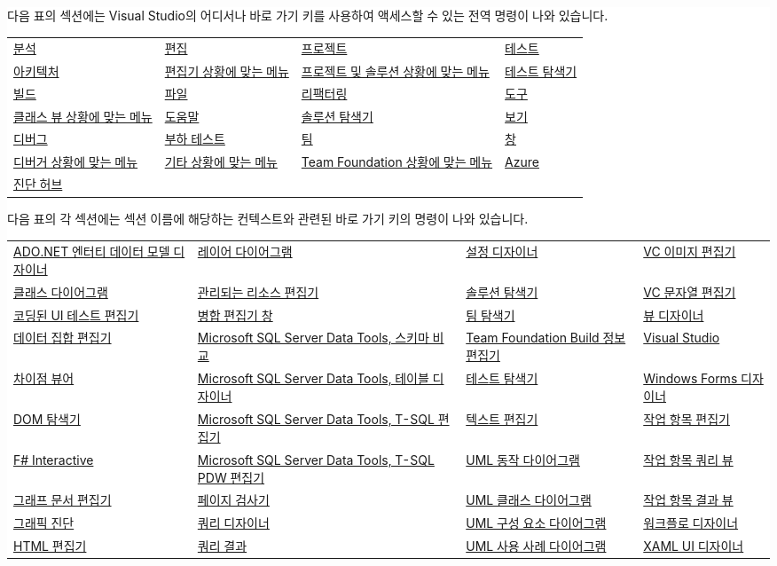  다음 표의 섹션에는 Visual Studio의 어디서나 바로 가기 키를 사용하여 액세스할 수 있는 전역 명령이 나와 있습니다.  
  
|||||  
|-|-|-|-|  
|[분석](../ide/default-keyboard-shortcuts-in-visual-studio.md#bkmk_analyze)|[편집](../ide/default-keyboard-shortcuts-in-visual-studio.md#bkmk_edit)|[프로젝트](../ide/default-keyboard-shortcuts-in-visual-studio.md#bkmk_project)|[테스트](../ide/default-keyboard-shortcuts-in-visual-studio.md#bkmk_test)|  
|[아키텍처](../ide/default-keyboard-shortcuts-in-visual-studio.md#bkmk_architecture)|[편집기 상황에 맞는 메뉴](../ide/default-keyboard-shortcuts-in-visual-studio.md#bkmk_editorContext)|[프로젝트 및 솔루션 상황에 맞는 메뉴](../ide/default-keyboard-shortcuts-in-visual-studio.md#bkmk_projectContext)|[테스트 탐색기](../ide/default-keyboard-shortcuts-in-visual-studio.md#bkmk_testexplorerGLOBAL)|  
|[빌드](../ide/default-keyboard-shortcuts-in-visual-studio.md#bkmk_build)|[파일](../ide/default-keyboard-shortcuts-in-visual-studio.md#bkmk_file)|[리팩터링](../ide/default-keyboard-shortcuts-in-visual-studio.md#bkmk_refactor)|[도구](../ide/default-keyboard-shortcuts-in-visual-studio.md#bkmk_tools)|  
|[클래스 뷰 상황에 맞는 메뉴](../ide/default-keyboard-shortcuts-in-visual-studio.md#bkmk_classview)|[도움말](../ide/default-keyboard-shortcuts-in-visual-studio.md#bkmk_help)|[솔루션 탐색기](../ide/default-keyboard-shortcuts-in-visual-studio.md#bkmk_solutionexplorerGLOBAL)|[보기](../ide/default-keyboard-shortcuts-in-visual-studio.md#bkmk_view)|  
|[디버그](../ide/default-keyboard-shortcuts-in-visual-studio.md#bkmk_debug)|[부하 테스트](../ide/default-keyboard-shortcuts-in-visual-studio.md#bkmk_loadtest)|[팀](../ide/default-keyboard-shortcuts-in-visual-studio.md#bkmk_team)|[창](../ide/default-keyboard-shortcuts-in-visual-studio.md#bkmk_window)|  
|[디버거 상황에 맞는 메뉴](../ide/default-keyboard-shortcuts-in-visual-studio.md#bkmk_debugger)|[기타 상황에 맞는 메뉴](../ide/default-keyboard-shortcuts-in-visual-studio.md#bkmk_otherContext)|[Team Foundation 상황에 맞는 메뉴](../ide/default-keyboard-shortcuts-in-visual-studio.md#bkmk_TFcontext)|[Azure](../ide/default-keyboard-shortcuts-in-visual-studio.md#bkmk_windowsazure)|  
|[진단 허브](../ide/default-keyboard-shortcuts-in-visual-studio.md#bkmk_diagnostics)||||  
  
 다음 표의 각 섹션에는 섹션 이름에 해당하는 컨텍스트와 관련된 바로 가기 키의 명령이 나와 있습니다.  
  
|||||  
|-|-|-|-|  
|[ADO.NET 엔터티 데이터 모델 디자이너](../ide/default-keyboard-shortcuts-in-visual-studio.md#bkmk_ADONET)|[레이어 다이어그램](../ide/default-keyboard-shortcuts-in-visual-studio.md#bkmk_layerDiagram)|[설정 디자이너](../ide/default-keyboard-shortcuts-in-visual-studio.md#bkmk_SettingsDesigner)|[VC 이미지 편집기](../ide/default-keyboard-shortcuts-in-visual-studio.md#bkmk_vcimageeditor)|  
|[클래스 다이어그램](../ide/default-keyboard-shortcuts-in-visual-studio.md#bkmk_classDiagram)|[관리되는 리소스 편집기](../ide/default-keyboard-shortcuts-in-visual-studio.md#bkmk_managedResources)|[솔루션 탐색기](../ide/default-keyboard-shortcuts-in-visual-studio.md#bkmk_SolutionExplorer)|[VC 문자열 편집기](../ide/default-keyboard-shortcuts-in-visual-studio.md#bkmk_vcstringeditor)|  
|[코딩된 UI 테스트 편집기](../ide/default-keyboard-shortcuts-in-visual-studio.md#bkmk_codedUItest)|[병합 편집기 창](../ide/default-keyboard-shortcuts-in-visual-studio.md#bkmk_MergeEditor)|[팀 탐색기](../ide/default-keyboard-shortcuts-in-visual-studio.md#bkmk_TeamExplorer)|[뷰 디자이너](../ide/default-keyboard-shortcuts-in-visual-studio.md#bkmk_viewDesigner)|  
|[데이터 집합 편집기](../ide/default-keyboard-shortcuts-in-visual-studio.md#bkmk_dataset)|[Microsoft SQL Server Data Tools, 스키마 비교](../ide/default-keyboard-shortcuts-in-visual-studio.md#bkmk_SchemaCompare)|[Team Foundation Build 정보 편집기](../ide/default-keyboard-shortcuts-in-visual-studio.md#bkmk_TFBuild)|[Visual Studio](../ide/default-keyboard-shortcuts-in-visual-studio.md#bkmk_visualstudio)|  
|[차이점 뷰어](../ide/default-keyboard-shortcuts-in-visual-studio.md#bkmk_diff)|[Microsoft SQL Server Data Tools, 테이블 디자이너](../ide/default-keyboard-shortcuts-in-visual-studio.md#bkmk_TableDesigner)|[테스트 탐색기](../ide/default-keyboard-shortcuts-in-visual-studio.md#bkmk_TestExplorer)|[Windows Forms 디자이너](../ide/default-keyboard-shortcuts-in-visual-studio.md#bkmk_wfdesigner)|  
|[DOM 탐색기](../ide/default-keyboard-shortcuts-in-visual-studio.md#bkmk_DOM)|[Microsoft SQL Server Data Tools, T-SQL 편집기](../ide/default-keyboard-shortcuts-in-visual-studio.md#bkmk_TSQLeditor)|[텍스트 편집기](../ide/default-keyboard-shortcuts-in-visual-studio.md#bkmk_TextEditor)|[작업 항목 편집기](../ide/default-keyboard-shortcuts-in-visual-studio.md#bkmk_workItemEditor)|  
|[F# Interactive](../ide/default-keyboard-shortcuts-in-visual-studio.md#bkmk_FSharp)|[Microsoft SQL Server Data Tools, T-SQL PDW 편집기](../ide/default-keyboard-shortcuts-in-visual-studio.md#bkmk_linkfix)|[UML 동작 다이어그램](../ide/default-keyboard-shortcuts-in-visual-studio.md#bkmk_UMLactivityDiagram)|[작업 항목 쿼리 뷰](../ide/default-keyboard-shortcuts-in-visual-studio.md#bkmk_WIqueryview)|  
|[그래프 문서 편집기](../ide/default-keyboard-shortcuts-in-visual-studio.md#bkmk_graphDoc)|[페이지 검사기](../ide/default-keyboard-shortcuts-in-visual-studio.md#bkmk_PageInspector)|[UML 클래스 다이어그램](../ide/default-keyboard-shortcuts-in-visual-studio.md#bkmk_UMLclassDiagram)|[작업 항목 결과 뷰](../ide/default-keyboard-shortcuts-in-visual-studio.md#bkmk_WIresultsview)|  
|[그래픽 진단](../ide/default-keyboard-shortcuts-in-visual-studio.md#bkmk_graphicsDebugger)|[쿼리 디자이너](../ide/default-keyboard-shortcuts-in-visual-studio.md#bkmk_QueryDesigner)|[UML 구성 요소 다이어그램](../ide/default-keyboard-shortcuts-in-visual-studio.md#bkmk_UMLcomponentDiagram)|[워크플로 디자이너](../ide/default-keyboard-shortcuts-in-visual-studio.md#bkmk_workflowdesigner)|  
|[HTML 편집기](../ide/default-keyboard-shortcuts-in-visual-studio.md#bkmk_HTMLeditor)|[쿼리 결과](../ide/default-keyboard-shortcuts-in-visual-studio.md#bkmk_QueryResults)|[UML 사용 사례 다이어그램](../ide/default-keyboard-shortcuts-in-visual-studio.md#bkmk_UMLusecaseDiagram)|[XAML UI 디자이너](../ide/default-keyboard-shortcuts-in-visual-studio.md#bkmk_xamluidesigner)|  